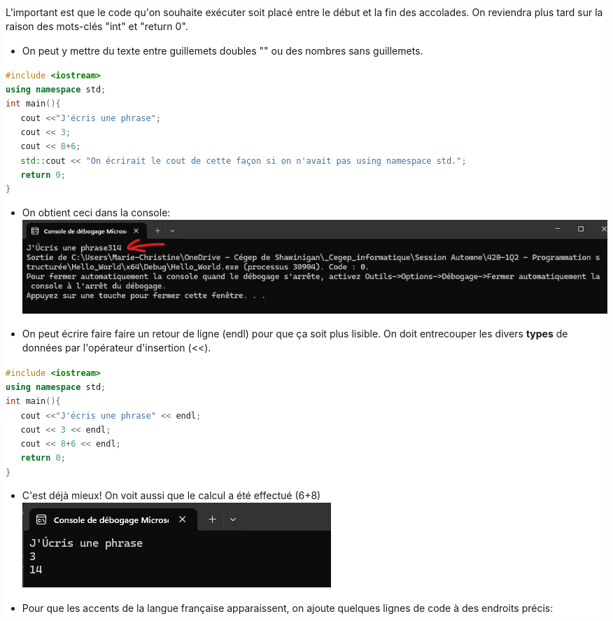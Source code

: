 L'important est que le code qu'on souhaite exécuter soit placé entre le début et la fin des accolades. On reviendra plus tard sur la raison des mots-clés "int" et "return 0". 
- On peut y mettre du texte entre guillemets doubles "" ou des nombres sans guillemets.


 ```cpp
#include <iostream>
using namespace std;
int main(){
    cout <<"J'écris une phrase";
    cout << 3;
    cout << 8+6;
    std::cout << "On écrirait le cout de cette façon si on n'avait pas using namespace std.";
    return 0;
}
```


- On obtient ceci dans la console:<br>
![cout1](img/cout1.png)<br>

- On peut écrire faire faire un retour de ligne (endl) pour que ça soit plus lisible. On doit entrecouper les divers **types** de données par l'opérateur d'insertion (<<).

 ```cpp
#include <iostream>
using namespace std;
int main(){
    cout <<"J'écris une phrase" << endl;
    cout << 3 << endl;
    cout << 8+6 << endl;
    return 0;
}
```

- C'est déjà mieux! On voit aussi que le calcul a été effectué (6+8)<br>
![cout2](img/cout2.png)<br>


- Pour que les accents de la langue française apparaissent, on ajoute quelques lignes de code à des endroits précis:
